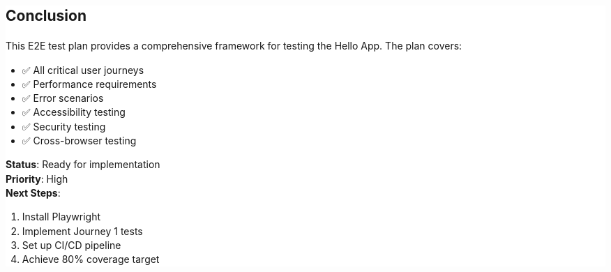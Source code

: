 ## Conclusion

This E2E test plan provides a comprehensive framework for testing the Hello App. The plan covers:
- ✅ All critical user journeys
- ✅ Performance requirements
- ✅ Error scenarios
- ✅ Accessibility testing
- ✅ Security testing
- ✅ Cross-browser testing

**Status**: Ready for implementation  
**Priority**: High  
**Next Steps**: 
1. Install Playwright
2. Implement Journey 1 tests
3. Set up CI/CD pipeline
4. Achieve 80% coverage target
